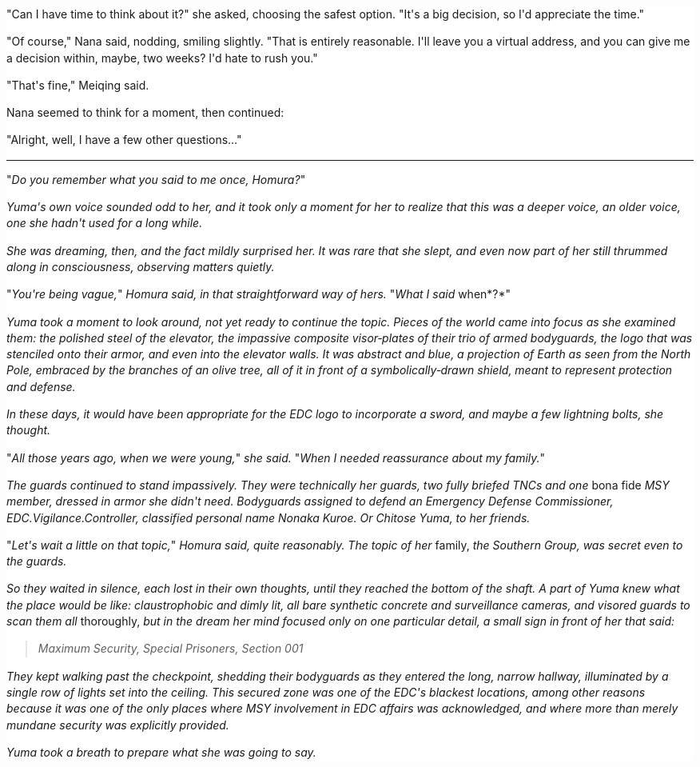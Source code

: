 "Can I have time to think about it?" she asked, choosing the safest option. "It's a big decision, so I'd appreciate the time."

"Of course," Nana said, nodding, smiling slightly. "That is entirely reasonable. I'll leave you a virtual address, and you can give me a decision within, maybe, two weeks? I'd hate to rush you."

"That's fine," Meiqing said.

Nana seemed to think for a moment, then continued:

"Alright, well, I have a few other questions…"

---

"*Do you remember what you said to me once, Homura?*"

*Yuma's own voice sounded odd to her, and it took only a moment for her to realize that this was a deeper voice, an older voice, one she hadn't used for a long while.*

*She was dreaming, then, and the fact mildly surprised her. It was rare that she slept, and even now part of her still thrummed along in consciousness, observing matters quietly.*

"*You're being vague,*" *Homura said, in that straightforward way of hers.* "*What I said* when*?*"

*Yuma took a moment to look around, not yet ready to continue the topic. Pieces of the world came into focus as she examined them: the polished steel of the elevator, the impassive composite visor‐plates of their trio of armed bodyguards, the logo that was stenciled onto their armor, and even into the elevator walls. It was abstract and blue, a projection of Earth as seen from the North Pole, embraced by the branches of an olive tree, all of it in front of a symbolically‐drawn shield, meant to represent protection and defense.*

*In these days, it would have been appropriate for the EDC logo to incorporate a sword, and maybe a few lightning bolts, she thought.*

"*All those years ago, when we were young,*" *she said.* "*When I needed reassurance about my family.*"

*The guards continued to stand impassively. They were technically her guards, two fully briefed TNCs and one* bona fide *MSY member, dressed in armor she didn't need. Bodyguards assigned to defend an Emergency Defense Commissioner, EDC.Vigilance.Controller, classified personal name Nonaka Kuroe. Or Chitose Yuma, to her friends.*

"*Let's wait a little on that topic,*" *Homura said, quite reasonably. The topic of her* family, *the Southern Group, was secret even to the guards.*

*So they waited in silence, each lost in their own thoughts, until they reached the bottom of the shaft. A part of Yuma knew what the place would be like: claustrophobic and dimly lit, all bare synthetic concrete and surveillance cameras, and visored guards to scan them all* thoroughly, *but in the dream her mind focused only on one particular detail, a small sign in front of her that said:*

> *Maximum Security, Special Prisoners, Section 001*

*They kept walking past the checkpoint, shedding their bodyguards as they entered the long, narrow hallway, illuminated by a single row of lights set into the ceiling. This secured zone was one of the EDC's blackest locations, among other reasons because it was one of the only places where MSY involvement in EDC affairs was acknowledged, and where more than merely mundane security was explicitly provided.*

*Yuma took a breath to prepare what she was going to say.*
